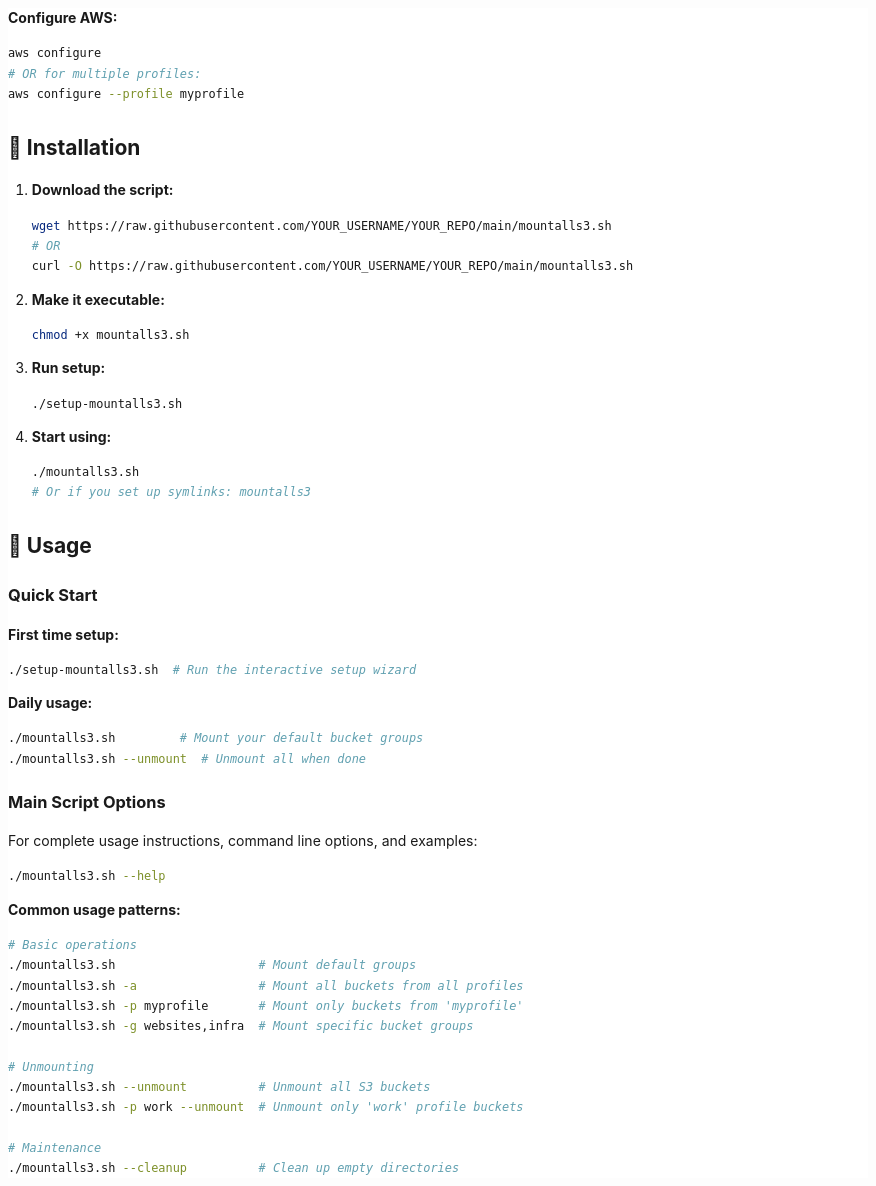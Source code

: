 **Configure AWS:**
```bash
aws configure
# OR for multiple profiles:
aws configure --profile myprofile
```

## 🔧 Installation

1. **Download the script:**
   ```bash
   wget https://raw.githubusercontent.com/YOUR_USERNAME/YOUR_REPO/main/mountalls3.sh
   # OR
   curl -O https://raw.githubusercontent.com/YOUR_USERNAME/YOUR_REPO/main/mountalls3.sh
   ```

2. **Make it executable:**
   ```bash
   chmod +x mountalls3.sh
   ```

3. **Run setup:**
   ```bash
   ./setup-mountalls3.sh
   ```

4. **Start using:**
   ```bash
   ./mountalls3.sh
   # Or if you set up symlinks: mountalls3
   ```

## 📖 Usage

### Quick Start

**First time setup:**
```bash
./setup-mountalls3.sh  # Run the interactive setup wizard
```

**Daily usage:**
```bash
./mountalls3.sh         # Mount your default bucket groups
./mountalls3.sh --unmount  # Unmount all when done
```

### Main Script Options

For complete usage instructions, command line options, and examples:

```bash
./mountalls3.sh --help
```

**Common usage patterns:**
```bash
# Basic operations
./mountalls3.sh                    # Mount default groups
./mountalls3.sh -a                 # Mount all buckets from all profiles
./mountalls3.sh -p myprofile       # Mount only buckets from 'myprofile'
./mountalls3.sh -g websites,infra  # Mount specific bucket groups

# Unmounting
./mountalls3.sh --unmount          # Unmount all S3 buckets
./mountalls3.sh -p work --unmount  # Unmount only 'work' profile buckets

# Maintenance
./mountalls3.sh --cleanup          # Clean up empty directories
```